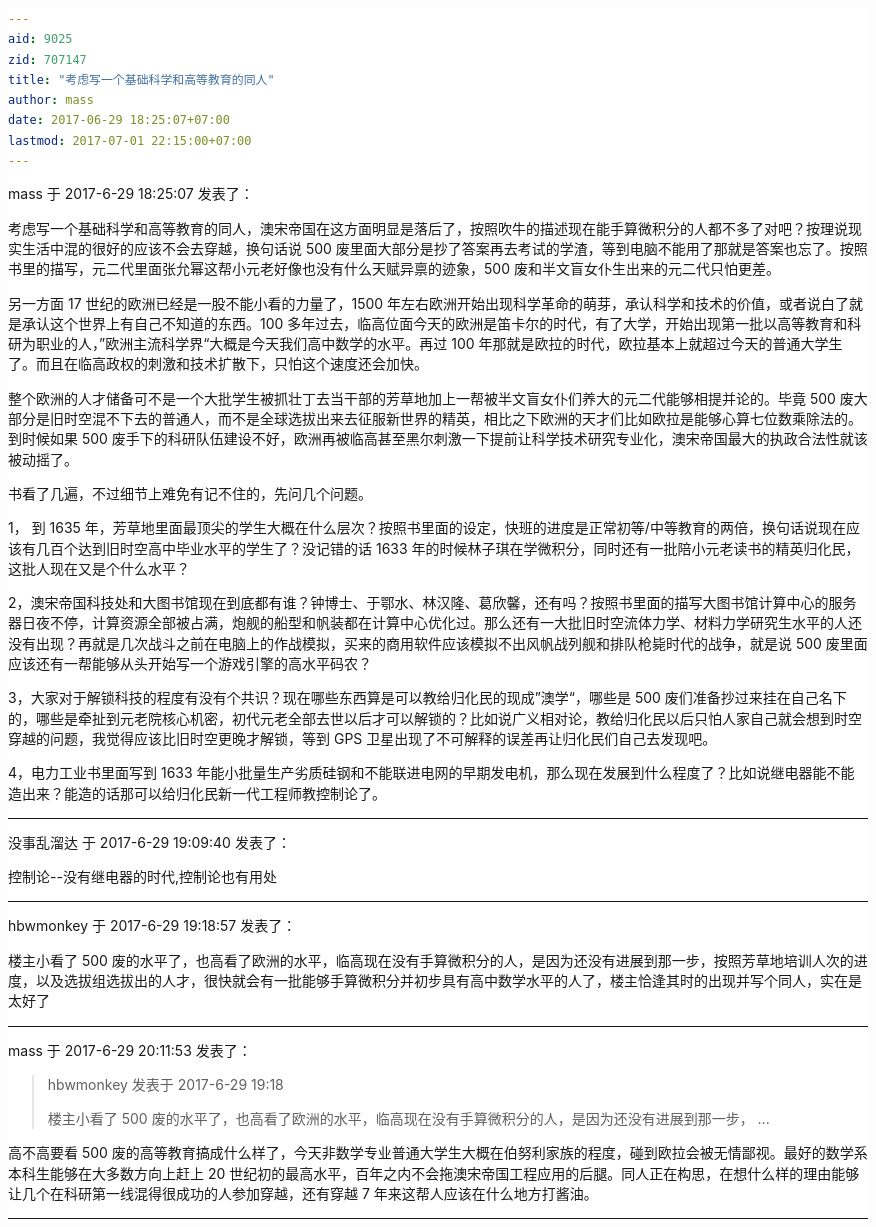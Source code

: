 ```yaml
---
aid: 9025
zid: 707147
title: "考虑写一个基础科学和高等教育的同人"
author: mass
date: 2017-06-29 18:25:07+07:00
lastmod: 2017-07-01 22:15:00+07:00
---
```


mass 于 2017-6-29 18:25:07 发表了：

考虑写一个基础科学和高等教育的同人，澳宋帝国在这方面明显是落后了，按照吹牛的描述现在能手算微积分的人都不多了对吧？按理说现实生活中混的很好的应该不会去穿越，换句话说 500 废里面大部分是抄了答案再去考试的学渣，等到电脑不能用了那就是答案也忘了。按照书里的描写，元二代里面张允幂这帮小元老好像也没有什么天赋异禀的迹象，500 废和半文盲女仆生出来的元二代只怕更差。

另一方面 17 世纪的欧洲已经是一股不能小看的力量了，1500 年左右欧洲开始出现科学革命的萌芽，承认科学和技术的价值，或者说白了就是承认这个世界上有自己不知道的东西。100 多年过去，临高位面今天的欧洲是笛卡尔的时代，有了大学，开始出现第一批以高等教育和科研为职业的人，”欧洲主流科学界“大概是今天我们高中数学的水平。再过 100 年那就是欧拉的时代，欧拉基本上就超过今天的普通大学生了。而且在临高政权的刺激和技术扩散下，只怕这个速度还会加快。

整个欧洲的人才储备可不是一个大批学生被抓壮丁去当干部的芳草地加上一帮被半文盲女仆们养大的元二代能够相提并论的。毕竟 500 废大部分是旧时空混不下去的普通人，而不是全球选拔出来去征服新世界的精英，相比之下欧洲的天才们比如欧拉是能够心算七位数乘除法的。到时候如果 500 废手下的科研队伍建设不好，欧洲再被临高甚至黑尔刺激一下提前让科学技术研究专业化，澳宋帝国最大的执政合法性就该被动摇了。

书看了几遍，不过细节上难免有记不住的，先问几个问题。

1， 到 1635 年，芳草地里面最顶尖的学生大概在什么层次？按照书里面的设定，快班的进度是正常初等/中等教育的两倍，换句话说现在应该有几百个达到旧时空高中毕业水平的学生了？没记错的话 1633 年的时候林子琪在学微积分，同时还有一批陪小元老读书的精英归化民，这批人现在又是个什么水平？

2，澳宋帝国科技处和大图书馆现在到底都有谁？钟博士、于鄂水、林汉隆、葛欣馨，还有吗？按照书里面的描写大图书馆计算中心的服务器日夜不停，计算资源全部被占满，炮舰的船型和帆装都在计算中心优化过。那么还有一大批旧时空流体力学、材料力学研究生水平的人还没有出现？再就是几次战斗之前在电脑上的作战模拟，买来的商用软件应该模拟不出风帆战列舰和排队枪毙时代的战争，就是说 500 废里面应该还有一帮能够从头开始写一个游戏引擎的高水平码农？

3，大家对于解锁科技的程度有没有个共识？现在哪些东西算是可以教给归化民的现成”澳学“，哪些是 500 废们准备抄过来挂在自己名下的，哪些是牵扯到元老院核心机密，初代元老全部去世以后才可以解锁的？比如说广义相对论，教给归化民以后只怕人家自己就会想到时空穿越的问题，我觉得应该比旧时空更晚才解锁，等到 GPS 卫星出现了不可解释的误差再让归化民们自己去发现吧。

4，电力工业书里面写到 1633 年能小批量生产劣质硅钢和不能联进电网的早期发电机，那么现在发展到什么程度了？比如说继电器能不能造出来？能造的话那可以给归化民新一代工程师教控制论了。

---

没事乱溜达 于 2017-6-29 19:09:40 发表了：

控制论--没有继电器的时代,控制论也有用处

---

hbwmonkey 于 2017-6-29 19:18:57 发表了：

楼主小看了 500 废的水平了，也高看了欧洲的水平，临高现在没有手算微积分的人，是因为还没有进展到那一步，按照芳草地培训人次的进度，以及选拔组选拔出的人才，很快就会有一批能够手算微积分并初步具有高中数学水平的人了，楼主恰逢其时的出现并写个同人，实在是太好了

---

mass 于 2017-6-29 20:11:53 发表了：

> hbwmonkey 发表于 2017-6-29 19:18
>
> 楼主小看了 500 废的水平了，也高看了欧洲的水平，临高现在没有手算微积分的人，是因为还没有进展到那一步， ...

高不高要看 500 废的高等教育搞成什么样了，今天非数学专业普通大学生大概在伯努利家族的程度，碰到欧拉会被无情鄙视。最好的数学系本科生能够在大多数方向上赶上 20 世纪初的最高水平，百年之内不会拖澳宋帝国工程应用的后腿。同人正在构思，在想什么样的理由能够让几个在科研第一线混得很成功的人参加穿越，还有穿越 7 年来这帮人应该在什么地方打酱油。

---